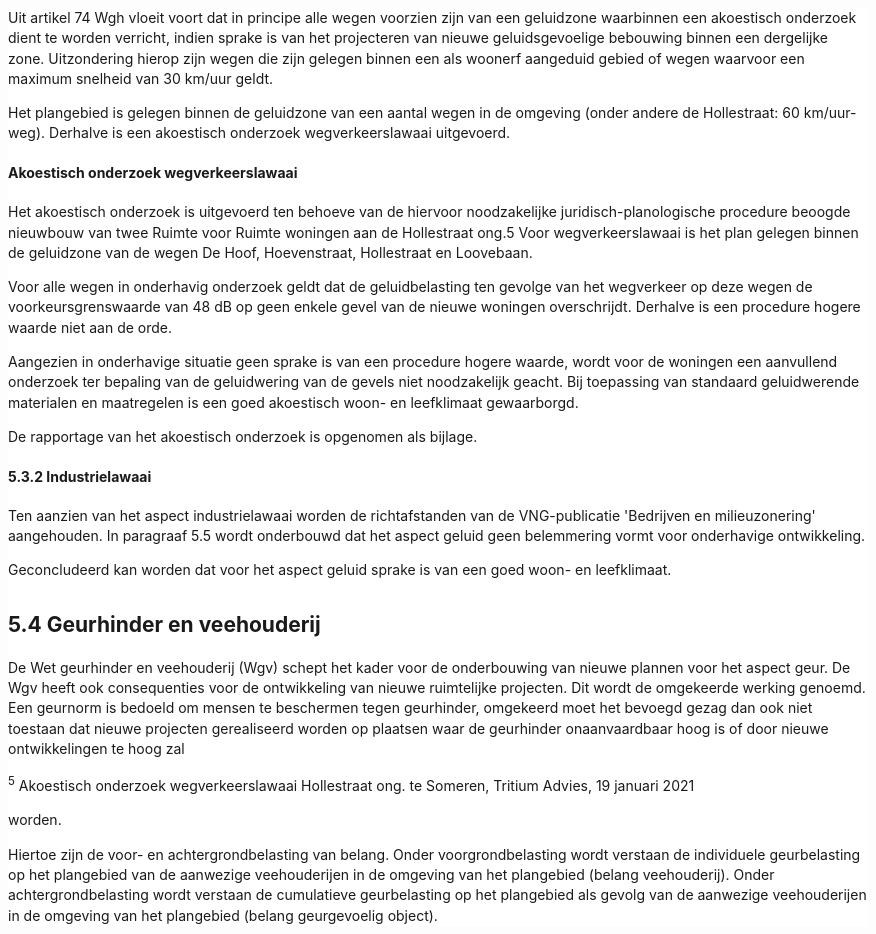 Uit artikel 74 Wgh vloeit voort dat in principe alle wegen voorzien zijn van een geluidzone waarbinnen een akoestisch onderzoek dient te worden verricht, indien sprake is van het projecteren van nieuwe geluidsgevoelige bebouwing binnen een dergelijke zone. Uitzondering hierop zijn wegen die zijn gelegen binnen een als woonerf aangeduid gebied of wegen waarvoor een maximum snelheid van 30 km/uur geldt.

Het plangebied is gelegen binnen de geluidzone van een aantal wegen in de omgeving (onder andere de Hollestraat: 60 km/uur-weg). Derhalve is een akoestisch onderzoek wegverkeerslawaai uitgevoerd.

#### Akoestisch onderzoek wegverkeerslawaai

Het akoestisch onderzoek is uitgevoerd ten behoeve van de hiervoor noodzakelijke juridisch-planologische procedure beoogde nieuwbouw van twee Ruimte voor Ruimte woningen aan de Hollestraat ong.5 Voor wegverkeerslawaai is het plan gelegen binnen de geluidzone van de wegen De Hoof, Hoevenstraat, Hollestraat en Loovebaan.

Voor alle wegen in onderhavig onderzoek geldt dat de geluidbelasting ten gevolge van het wegverkeer op deze wegen de voorkeursgrenswaarde van 48 dB op geen enkele gevel van de nieuwe woningen overschrijdt. Derhalve is een procedure hogere waarde niet aan de orde.

Aangezien in onderhavige situatie geen sprake is van een procedure hogere waarde, wordt voor de woningen een aanvullend onderzoek ter bepaling van de geluidwering van de gevels niet noodzakelijk geacht. Bij toepassing van standaard geluidwerende materialen en maatregelen is een goed akoestisch woon- en leefklimaat gewaarborgd.

De rapportage van het akoestisch onderzoek is opgenomen als bijlage.

#### 5.3.2 Industrielawaai

Ten aanzien van het aspect industrielawaai worden de richtafstanden van de VNG-publicatie 'Bedrijven en milieuzonering' aangehouden. In paragraaf 5.5 wordt onderbouwd dat het aspect geluid geen belemmering vormt voor onderhavige ontwikkeling.

Geconcludeerd kan worden dat voor het aspect geluid sprake is van een goed woon- en leefklimaat.

## <span id="page-32-1"></span>5.4 Geurhinder en veehouderij

De Wet geurhinder en veehouderij (Wgv) schept het kader voor de onderbouwing van nieuwe plannen voor het aspect geur. De Wgv heeft ook consequenties voor de ontwikkeling van nieuwe ruimtelijke projecten. Dit wordt de omgekeerde werking genoemd. Een geurnorm is bedoeld om mensen te beschermen tegen geurhinder, omgekeerd moet het bevoegd gezag dan ook niet toestaan dat nieuwe projecten gerealiseerd worden op plaatsen waar de geurhinder onaanvaardbaar hoog is of door nieuwe ontwikkelingen te hoog zal

<sup>5</sup> Akoestisch onderzoek wegverkeerslawaai Hollestraat ong. te Someren, Tritium Advies, 19 januari 2021

worden.

Hiertoe zijn de voor- en achtergrondbelasting van belang. Onder voorgrondbelasting wordt verstaan de individuele geurbelasting op het plangebied van de aanwezige veehouderijen in de omgeving van het plangebied (belang veehouderij). Onder achtergrondbelasting wordt verstaan de cumulatieve geurbelasting op het plangebied als gevolg van de aanwezige veehouderijen in de omgeving van het plangebied (belang geurgevoelig object).
